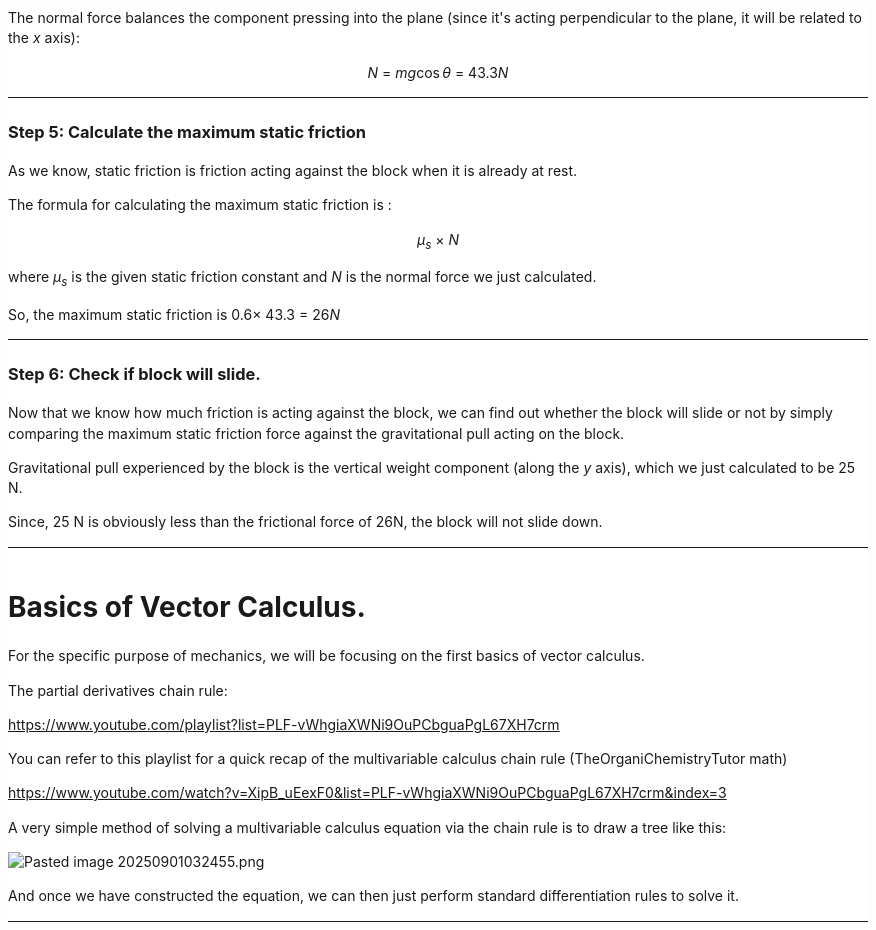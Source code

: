 The normal force balances the component pressing into the plane (since it's acting perpendicular to the plane, it will be related to the $x$ axis):

$$
N \ = \ mg \cos \theta \ = \ 43.3 N 
$$

---
### Step 5: Calculate the maximum static friction

As we know, static friction is friction acting against the block when it is already at rest.

The formula for calculating the maximum static friction is :

$$
\mu_s \ \times \ N
$$

where $\mu_s$ is the given static friction constant and $N$ is the normal force we just calculated.

So, the maximum static friction is $0.6 \times \ 43.3 \ = \  26N$

---
### Step 6: Check if block will slide.

Now that we know how much friction is acting against the block, we can find out whether the block will slide or not by simply comparing the maximum static friction force against the gravitational pull acting on the block.

Gravitational pull experienced by the block is the vertical weight component (along the $y$ axis), which we just calculated to be 25 N.

Since, 25 N is obviously less than the frictional force of 26N, the block will not slide down.

---
# Basics of Vector Calculus.

For the specific purpose of mechanics, we will be focusing on the first basics of vector calculus.

The partial derivatives chain rule:

https://www.youtube.com/playlist?list=PLF-vWhgiaXWNi9OuPCbguaPgL67XH7crm

You can refer to this playlist for a quick recap of the multivariable calculus chain rule (TheOrganiChemistryTutor math)

https://www.youtube.com/watch?v=XipB_uEexF0&list=PLF-vWhgiaXWNi9OuPCbguaPgL67XH7crm&index=3

A very simple method of solving a multivariable calculus equation via the chain rule is to draw a tree like this:

![Pasted image 20250901032455.png](/img/user/media/Pasted%20image%2020250901032455.png)


And once we have constructed the equation, we can then just perform standard differentiation rules to solve it.

---